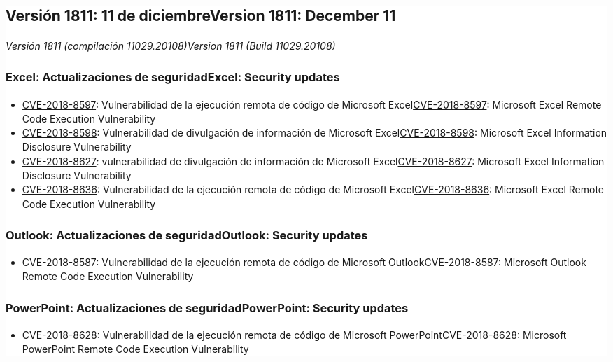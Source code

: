 
## <a name="version-1811-december-11"></a><span data-ttu-id="51424-112">Versión 1811: 11 de diciembre</span><span class="sxs-lookup"><span data-stu-id="51424-112">Version 1811: December 11</span></span>
<span data-ttu-id="51424-113">*Versión 1811 (compilación 11029.20108)*</span><span class="sxs-lookup"><span data-stu-id="51424-113">*Version 1811 (Build 11029.20108)*</span></span> 

 ### <a name="excel-security-updates"></a><span data-ttu-id="51424-114">Excel: Actualizaciones de seguridad</span><span class="sxs-lookup"><span data-stu-id="51424-114">Excel: Security updates</span></span> 

-   <span data-ttu-id="51424-115">[CVE-2018-8597](https://portal.msrc.microsoft.com/es-ES/security-guidance/advisory/CVE-2018-8597): Vulnerabilidad de la ejecución remota de código de Microsoft Excel</span><span class="sxs-lookup"><span data-stu-id="51424-115">[CVE-2018-8597](https://portal.msrc.microsoft.com/es-ES/security-guidance/advisory/CVE-2018-8597): Microsoft Excel Remote Code Execution Vulnerability</span></span> 
-   <span data-ttu-id="51424-116">[CVE-2018-8598](https://portal.msrc.microsoft.com/es-ES/security-guidance/advisory/CVE-2018-8598): Vulnerabilidad de divulgación de información de Microsoft Excel</span><span class="sxs-lookup"><span data-stu-id="51424-116">[CVE-2018-8598](https://portal.msrc.microsoft.com/es-ES/security-guidance/advisory/CVE-2018-8598): Microsoft Excel Information Disclosure Vulnerability</span></span> 
-   <span data-ttu-id="51424-117">[CVE-2018-8627](https://portal.msrc.microsoft.com/es-ES/security-guidance/advisory/CVE-2018-8627): vulnerabilidad de divulgación de información de Microsoft Excel</span><span class="sxs-lookup"><span data-stu-id="51424-117">[CVE-2018-8627](https://portal.msrc.microsoft.com/es-ES/security-guidance/advisory/CVE-2018-8627): Microsoft Excel Information Disclosure Vulnerability</span></span> 
-   <span data-ttu-id="51424-118">[CVE-2018-8636](https://portal.msrc.microsoft.com/es-ES/security-guidance/advisory/CVE-2018-8636): Vulnerabilidad de la ejecución remota de código de Microsoft Excel</span><span class="sxs-lookup"><span data-stu-id="51424-118">[CVE-2018-8636](https://portal.msrc.microsoft.com/es-ES/security-guidance/advisory/CVE-2018-8636): Microsoft Excel Remote Code Execution Vulnerability</span></span> 

### <a name="outlook-security-updates"></a><span data-ttu-id="51424-119">Outlook: Actualizaciones de seguridad</span><span class="sxs-lookup"><span data-stu-id="51424-119">Outlook: Security updates</span></span> 

-   <span data-ttu-id="51424-120">[CVE-2018-8587](https://portal.msrc.microsoft.com/es-ES/security-guidance/advisory/CVE-2018-8587): Vulnerabilidad de la ejecución remota de código de Microsoft Outlook</span><span class="sxs-lookup"><span data-stu-id="51424-120">[CVE-2018-8587](https://portal.msrc.microsoft.com/es-ES/security-guidance/advisory/CVE-2018-8587): Microsoft Outlook Remote Code Execution Vulnerability</span></span> 

### <a name="powerpoint-security-updates"></a><span data-ttu-id="51424-121">PowerPoint: Actualizaciones de seguridad</span><span class="sxs-lookup"><span data-stu-id="51424-121">PowerPoint: Security updates</span></span> 

-   <span data-ttu-id="51424-122">[CVE-2018-8628](https://portal.msrc.microsoft.com/es-ES/security-guidance/advisory/CVE-2018-8628): Vulnerabilidad de la ejecución remota de código de Microsoft PowerPoint</span><span class="sxs-lookup"><span data-stu-id="51424-122">[CVE-2018-8628](https://portal.msrc.microsoft.com/es-ES/security-guidance/advisory/CVE-2018-8628): Microsoft PowerPoint Remote Code Execution Vulnerability</span></span> 
